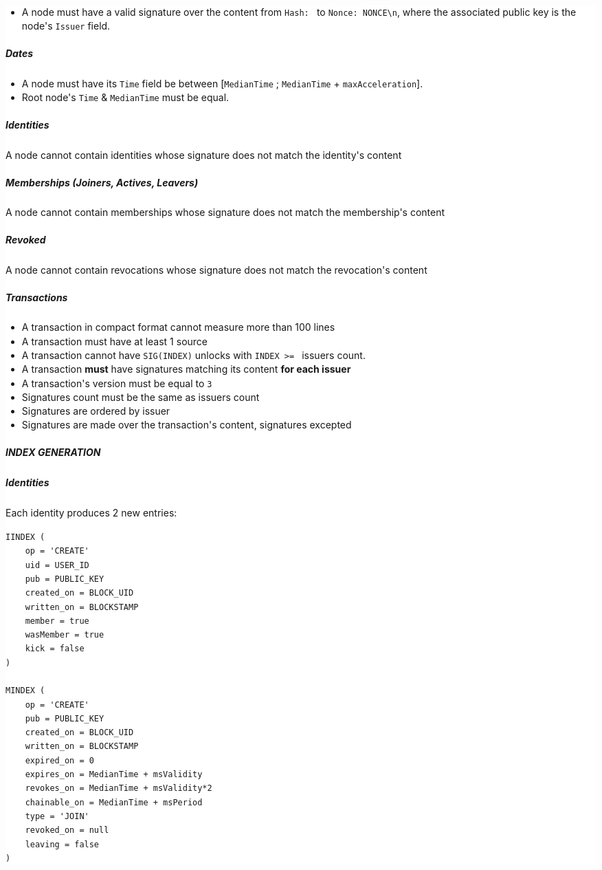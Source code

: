 * A node must have a valid signature over the content from `Hash: ` to `Nonce: NONCE\n`, where the associated public key is the node's `Issuer` field.

##### Dates

* A node must have its `Time` field be between [`MedianTime` ; `MedianTime` + `maxAcceleration`].
* Root node's `Time` & `MedianTime` must be equal.

##### Identities

A node cannot contain identities whose signature does not match the identity's content

##### Memberships (Joiners, Actives, Leavers)

A node cannot contain memberships whose signature does not match the membership's content

##### Revoked

A node cannot contain revocations whose signature does not match the revocation's content

##### Transactions

* A transaction in compact format cannot measure more than 100 lines
* A transaction must have at least 1 source
* A transaction cannot have `SIG(INDEX)` unlocks with `INDEX >= ` issuers count.
* A transaction **must** have signatures matching its content **for each issuer**
* A transaction's version must be equal to `3`
* Signatures count must be the same as issuers count
* Signatures are ordered by issuer
* Signatures are made over the transaction's content, signatures excepted

##### INDEX GENERATION

##### Identities

Each identity produces 2 new entries:

    IINDEX (
        op = 'CREATE'
        uid = USER_ID
        pub = PUBLIC_KEY
        created_on = BLOCK_UID
        written_on = BLOCKSTAMP
        member = true
        wasMember = true
        kick = false
    )

    MINDEX (
        op = 'CREATE'
        pub = PUBLIC_KEY
        created_on = BLOCK_UID
        written_on = BLOCKSTAMP
        expired_on = 0
        expires_on = MedianTime + msValidity
        revokes_on = MedianTime + msValidity*2
        chainable_on = MedianTime + msPeriod
        type = 'JOIN'
        revoked_on = null
        leaving = false
    )
